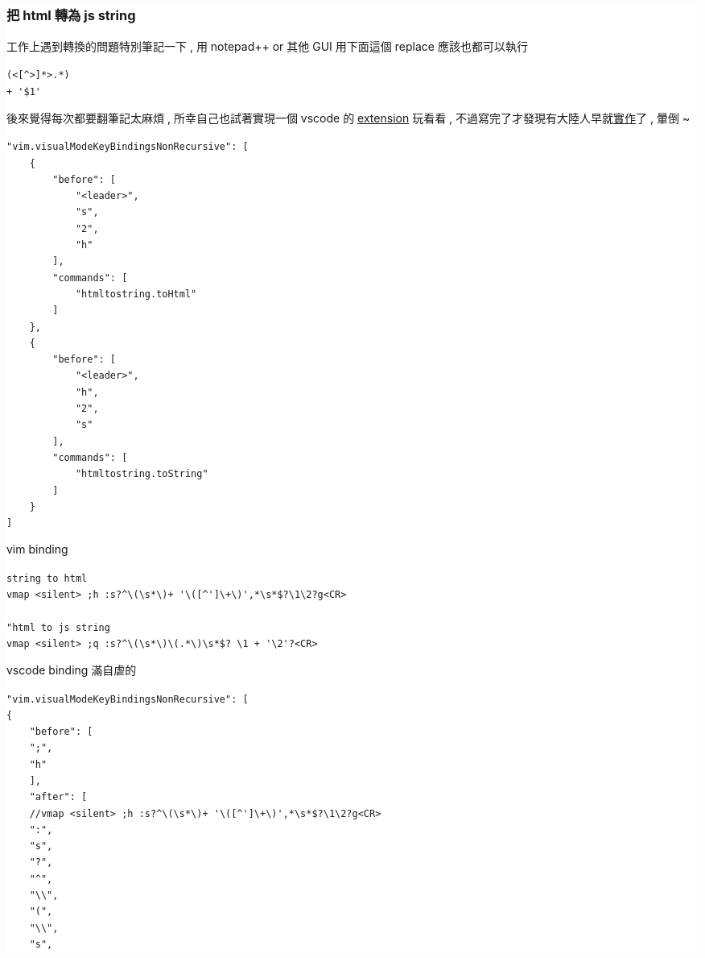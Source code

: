 

### 把 html 轉為 js string
工作上遇到轉換的問題特別筆記一下 , 用 notepad++ or 其他 GUI 用下面這個 replace 應該也都可以執行
```
(<[^>]*>.*)
+ '$1'
```

後來覺得每次都要翻筆記太麻煩 , 所幸自己也試著實現一個 vscode 的 [extension](https://marketplace.visualstudio.com/items?itemName=weber87na.htmltostring) 玩看看 , 不過寫完了才發現有大陸人早就[實作](https://marketplace.visualstudio.com/items?itemName=wyhere.htmltojs)了 , 暈倒 ~
```
"vim.visualModeKeyBindingsNonRecursive": [
	{
		"before": [
			"<leader>",
			"s",
			"2",
			"h"
		],
		"commands": [
			"htmltostring.toHtml"
		]
	},
	{
		"before": [
			"<leader>",
			"h",
			"2",
			"s"
		],
		"commands": [
			"htmltostring.toString"
		]
	}
]
```

vim binding
```
string to html
vmap <silent> ;h :s?^\(\s*\)+ '\([^']\+\)',*\s*$?\1\2?g<CR>

"html to js string
vmap <silent> ;q :s?^\(\s*\)\(.*\)\s*$? \1 + '\2'?<CR>
```

vscode binding 滿自虐的
```
"vim.visualModeKeyBindingsNonRecursive": [
{
	"before": [
	";",
	"h"
	],
	"after": [
	//vmap <silent> ;h :s?^\(\s*\)+ '\([^']\+\)',*\s*$?\1\2?g<CR>
	":",
	"s",
	"?",
	"^",
	"\\",
	"(",
	"\\",
	"s",
```